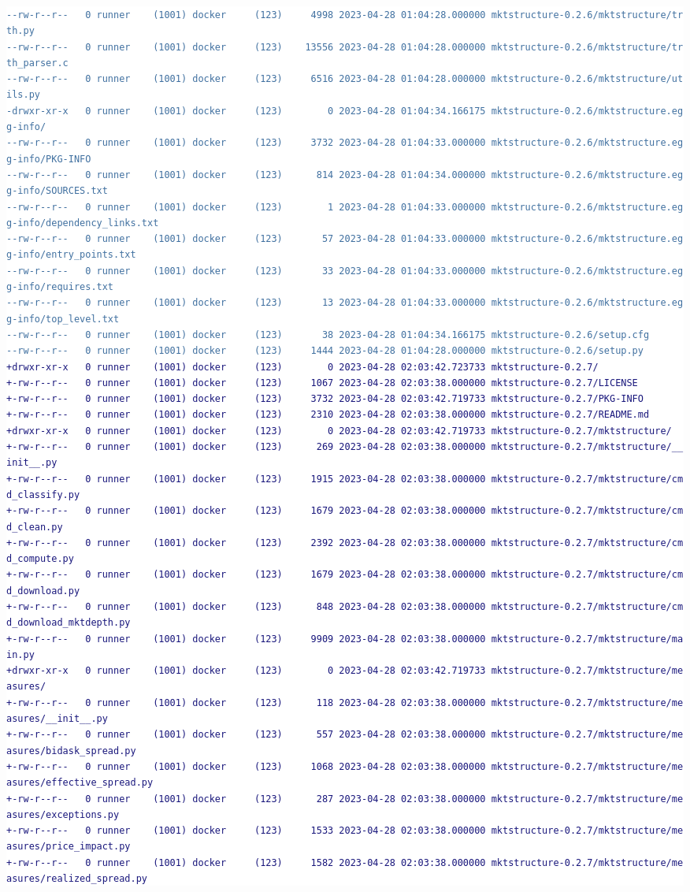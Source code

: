 ```diff
--rw-r--r--   0 runner    (1001) docker     (123)     4998 2023-04-28 01:04:28.000000 mktstructure-0.2.6/mktstructure/trth.py
--rw-r--r--   0 runner    (1001) docker     (123)    13556 2023-04-28 01:04:28.000000 mktstructure-0.2.6/mktstructure/trth_parser.c
--rw-r--r--   0 runner    (1001) docker     (123)     6516 2023-04-28 01:04:28.000000 mktstructure-0.2.6/mktstructure/utils.py
-drwxr-xr-x   0 runner    (1001) docker     (123)        0 2023-04-28 01:04:34.166175 mktstructure-0.2.6/mktstructure.egg-info/
--rw-r--r--   0 runner    (1001) docker     (123)     3732 2023-04-28 01:04:33.000000 mktstructure-0.2.6/mktstructure.egg-info/PKG-INFO
--rw-r--r--   0 runner    (1001) docker     (123)      814 2023-04-28 01:04:34.000000 mktstructure-0.2.6/mktstructure.egg-info/SOURCES.txt
--rw-r--r--   0 runner    (1001) docker     (123)        1 2023-04-28 01:04:33.000000 mktstructure-0.2.6/mktstructure.egg-info/dependency_links.txt
--rw-r--r--   0 runner    (1001) docker     (123)       57 2023-04-28 01:04:33.000000 mktstructure-0.2.6/mktstructure.egg-info/entry_points.txt
--rw-r--r--   0 runner    (1001) docker     (123)       33 2023-04-28 01:04:33.000000 mktstructure-0.2.6/mktstructure.egg-info/requires.txt
--rw-r--r--   0 runner    (1001) docker     (123)       13 2023-04-28 01:04:33.000000 mktstructure-0.2.6/mktstructure.egg-info/top_level.txt
--rw-r--r--   0 runner    (1001) docker     (123)       38 2023-04-28 01:04:34.166175 mktstructure-0.2.6/setup.cfg
--rw-r--r--   0 runner    (1001) docker     (123)     1444 2023-04-28 01:04:28.000000 mktstructure-0.2.6/setup.py
+drwxr-xr-x   0 runner    (1001) docker     (123)        0 2023-04-28 02:03:42.723733 mktstructure-0.2.7/
+-rw-r--r--   0 runner    (1001) docker     (123)     1067 2023-04-28 02:03:38.000000 mktstructure-0.2.7/LICENSE
+-rw-r--r--   0 runner    (1001) docker     (123)     3732 2023-04-28 02:03:42.719733 mktstructure-0.2.7/PKG-INFO
+-rw-r--r--   0 runner    (1001) docker     (123)     2310 2023-04-28 02:03:38.000000 mktstructure-0.2.7/README.md
+drwxr-xr-x   0 runner    (1001) docker     (123)        0 2023-04-28 02:03:42.719733 mktstructure-0.2.7/mktstructure/
+-rw-r--r--   0 runner    (1001) docker     (123)      269 2023-04-28 02:03:38.000000 mktstructure-0.2.7/mktstructure/__init__.py
+-rw-r--r--   0 runner    (1001) docker     (123)     1915 2023-04-28 02:03:38.000000 mktstructure-0.2.7/mktstructure/cmd_classify.py
+-rw-r--r--   0 runner    (1001) docker     (123)     1679 2023-04-28 02:03:38.000000 mktstructure-0.2.7/mktstructure/cmd_clean.py
+-rw-r--r--   0 runner    (1001) docker     (123)     2392 2023-04-28 02:03:38.000000 mktstructure-0.2.7/mktstructure/cmd_compute.py
+-rw-r--r--   0 runner    (1001) docker     (123)     1679 2023-04-28 02:03:38.000000 mktstructure-0.2.7/mktstructure/cmd_download.py
+-rw-r--r--   0 runner    (1001) docker     (123)      848 2023-04-28 02:03:38.000000 mktstructure-0.2.7/mktstructure/cmd_download_mktdepth.py
+-rw-r--r--   0 runner    (1001) docker     (123)     9909 2023-04-28 02:03:38.000000 mktstructure-0.2.7/mktstructure/main.py
+drwxr-xr-x   0 runner    (1001) docker     (123)        0 2023-04-28 02:03:42.719733 mktstructure-0.2.7/mktstructure/measures/
+-rw-r--r--   0 runner    (1001) docker     (123)      118 2023-04-28 02:03:38.000000 mktstructure-0.2.7/mktstructure/measures/__init__.py
+-rw-r--r--   0 runner    (1001) docker     (123)      557 2023-04-28 02:03:38.000000 mktstructure-0.2.7/mktstructure/measures/bidask_spread.py
+-rw-r--r--   0 runner    (1001) docker     (123)     1068 2023-04-28 02:03:38.000000 mktstructure-0.2.7/mktstructure/measures/effective_spread.py
+-rw-r--r--   0 runner    (1001) docker     (123)      287 2023-04-28 02:03:38.000000 mktstructure-0.2.7/mktstructure/measures/exceptions.py
+-rw-r--r--   0 runner    (1001) docker     (123)     1533 2023-04-28 02:03:38.000000 mktstructure-0.2.7/mktstructure/measures/price_impact.py
+-rw-r--r--   0 runner    (1001) docker     (123)     1582 2023-04-28 02:03:38.000000 mktstructure-0.2.7/mktstructure/measures/realized_spread.py
```